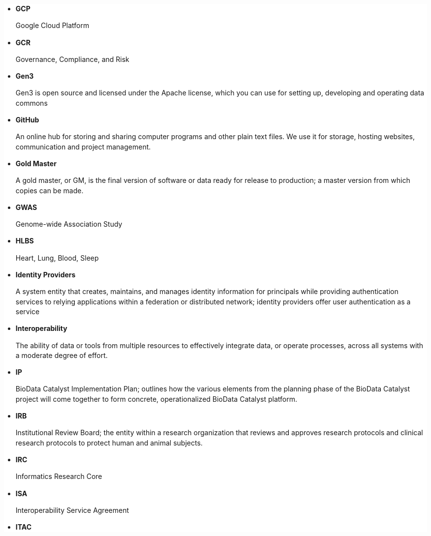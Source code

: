 * **GCP**

  Google Cloud Platform

* **GCR**

  Governance, Compliance, and Risk

* **Gen3**

  Gen3 is open source and licensed under the Apache license, which you can use for setting up, developing and operating data commons

* **GitHub**

  An online hub for storing and sharing computer programs and other plain text files. We use it for storage, hosting websites, communication and project management.

* **Gold Master**

  A gold master, or GM, is the final version of software or data ready for release to production; a master version from which copies can be made.

* **GWAS**

  Genome-wide Association Study

* **HLBS**

  Heart, Lung, Blood, Sleep

* **Identity Providers**

  A system entity that creates, maintains, and manages identity information for principals while providing authentication services to relying applications within a federation or distributed network; identity providers offer user authentication as a service

* **Interoperability**

  The ability of data or tools from multiple resources to effectively integrate data, or operate processes, across all systems with a moderate degree of effort.

* **IP**

  BioData Catalyst Implementation Plan; outlines how the various elements from the planning phase of the BioData Catalyst project will come together to form concrete, operationalized BioData Catalyst platform.

* **IRB**

  Institutional Review Board; the entity within a research organization that reviews and approves research protocols and clinical research protocols to protect human and animal subjects.

* **IRC**

  Informatics Research Core

* **ISA**

  Interoperability Service Agreement

* **ITAC**
